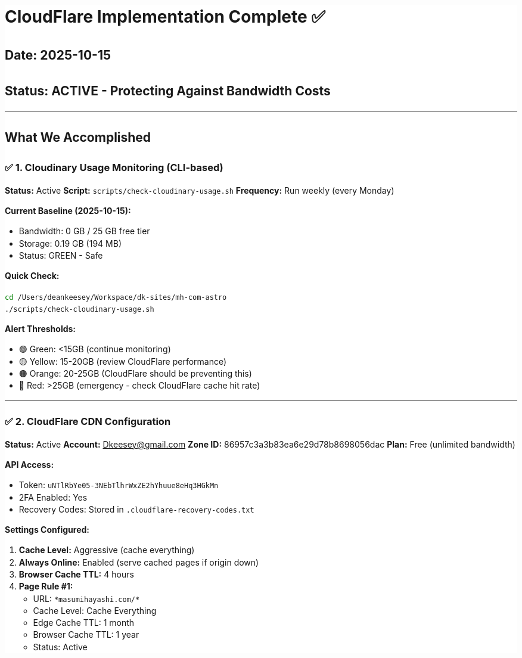 # CloudFlare Implementation Complete ✅

## Date: 2025-10-15
## Status: ACTIVE - Protecting Against Bandwidth Costs

---

## What We Accomplished

### ✅ 1. Cloudinary Usage Monitoring (CLI-based)
**Status:** Active
**Script:** `scripts/check-cloudinary-usage.sh`
**Frequency:** Run weekly (every Monday)

**Current Baseline (2025-10-15):**
- Bandwidth: 0 GB / 25 GB free tier
- Storage: 0.19 GB (194 MB)
- Status: GREEN - Safe

**Quick Check:**
```bash
cd /Users/deankeesey/Workspace/dk-sites/mh-com-astro
./scripts/check-cloudinary-usage.sh
```

**Alert Thresholds:**
- 🟢 Green: <15GB (continue monitoring)
- 🟡 Yellow: 15-20GB (review CloudFlare performance)
- 🟠 Orange: 20-25GB (CloudFlare should be preventing this)
- 🔴 Red: >25GB (emergency - check CloudFlare cache hit rate)

---

### ✅ 2. CloudFlare CDN Configuration
**Status:** Active
**Account:** Dkeesey@gmail.com
**Zone ID:** 86957c3a3b83ea6e29d78b8698056dac
**Plan:** Free (unlimited bandwidth)

**API Access:**
- Token: `uNTlRbYe05-3NEbTlhrWxZE2hYhuue8eHq3HGkMn`
- 2FA Enabled: Yes
- Recovery Codes: Stored in `.cloudflare-recovery-codes.txt`

**Settings Configured:**

1. **Cache Level:** Aggressive (cache everything)
2. **Always Online:** Enabled (serve cached pages if origin down)
3. **Browser Cache TTL:** 4 hours
4. **Page Rule #1:**
   - URL: `*masumihayashi.com/*`
   - Cache Level: Cache Everything
   - Edge Cache TTL: 1 month
   - Browser Cache TTL: 1 year
   - Status: Active
